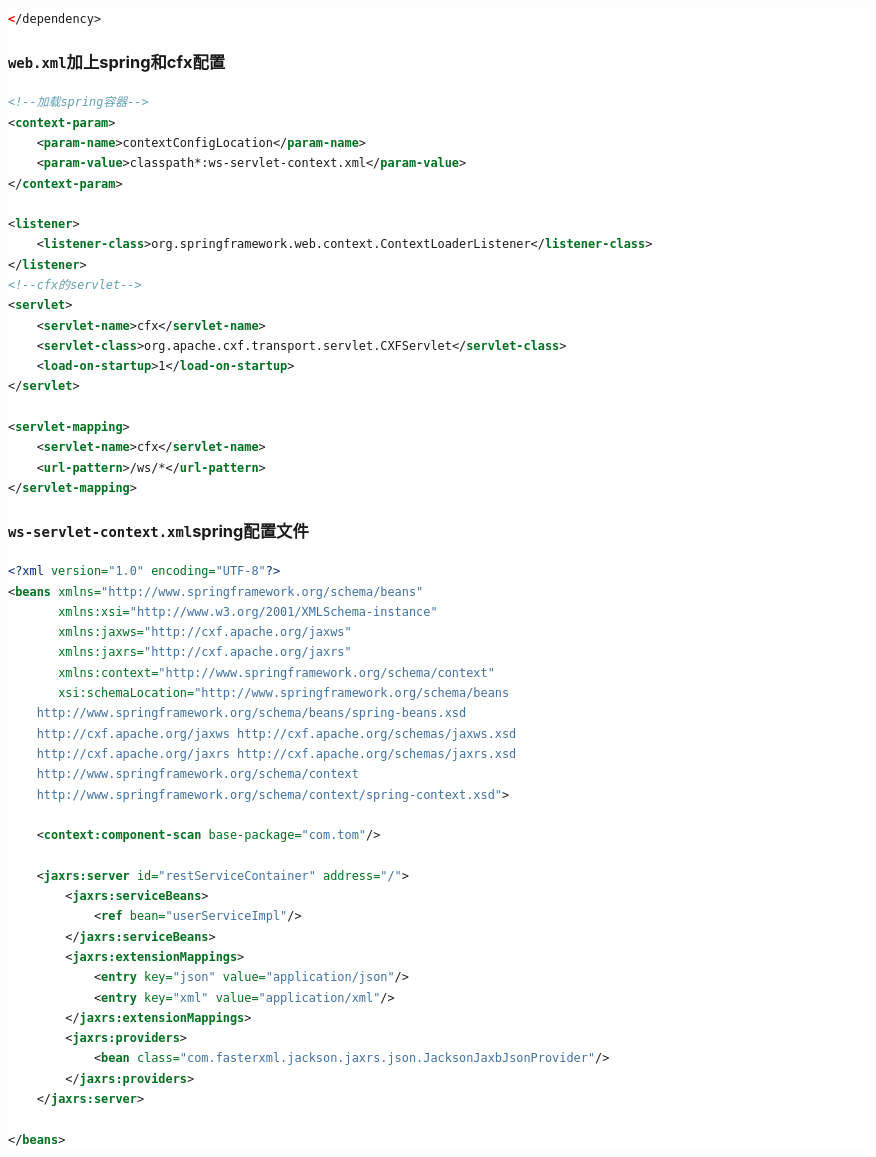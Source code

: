 ```xml
</dependency>
```

### `web.xml`加上spring和cfx配置

```xml
<!--加载spring容器-->
<context-param>
    <param-name>contextConfigLocation</param-name>
    <param-value>classpath*:ws-servlet-context.xml</param-value>
</context-param>

<listener>
    <listener-class>org.springframework.web.context.ContextLoaderListener</listener-class>
</listener>
<!--cfx的servlet-->
<servlet>
    <servlet-name>cfx</servlet-name>
    <servlet-class>org.apache.cxf.transport.servlet.CXFServlet</servlet-class>
    <load-on-startup>1</load-on-startup>
</servlet>

<servlet-mapping>
    <servlet-name>cfx</servlet-name>
    <url-pattern>/ws/*</url-pattern>
</servlet-mapping>
```

### `ws-servlet-context.xml`spring配置文件

```xml
<?xml version="1.0" encoding="UTF-8"?>
<beans xmlns="http://www.springframework.org/schema/beans"
       xmlns:xsi="http://www.w3.org/2001/XMLSchema-instance"
       xmlns:jaxws="http://cxf.apache.org/jaxws"
       xmlns:jaxrs="http://cxf.apache.org/jaxrs"
       xmlns:context="http://www.springframework.org/schema/context"
       xsi:schemaLocation="http://www.springframework.org/schema/beans
    http://www.springframework.org/schema/beans/spring-beans.xsd
    http://cxf.apache.org/jaxws http://cxf.apache.org/schemas/jaxws.xsd
    http://cxf.apache.org/jaxrs http://cxf.apache.org/schemas/jaxrs.xsd
    http://www.springframework.org/schema/context
    http://www.springframework.org/schema/context/spring-context.xsd">

    <context:component-scan base-package="com.tom"/>

    <jaxrs:server id="restServiceContainer" address="/">
        <jaxrs:serviceBeans>
            <ref bean="userServiceImpl"/>
        </jaxrs:serviceBeans>
        <jaxrs:extensionMappings>
            <entry key="json" value="application/json"/>
            <entry key="xml" value="application/xml"/>
        </jaxrs:extensionMappings>
        <jaxrs:providers>
            <bean class="com.fasterxml.jackson.jaxrs.json.JacksonJaxbJsonProvider"/>
        </jaxrs:providers>
    </jaxrs:server>

</beans>
```

